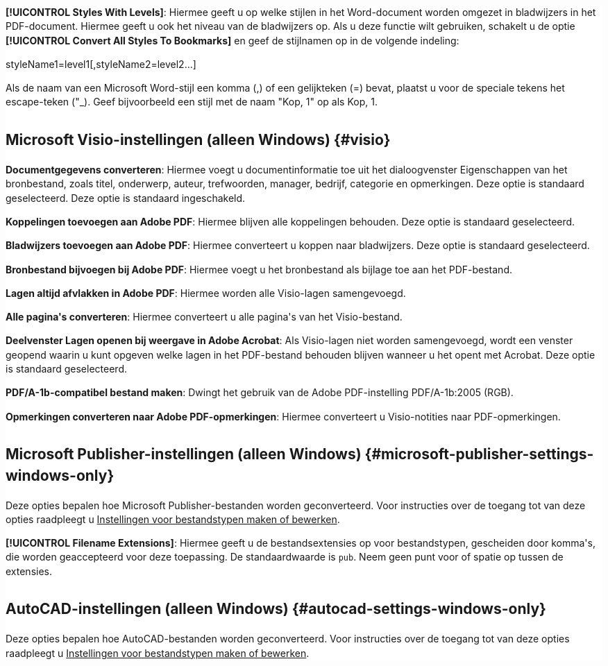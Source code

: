 **[!UICONTROL Styles With Levels]**: Hiermee geeft u op welke stijlen in het Word-document worden omgezet in bladwijzers in het PDF-document. Hiermee geeft u ook het niveau van de bladwijzers op. Als u deze functie wilt gebruiken, schakelt u de optie **[!UICONTROL Convert All Styles To Bookmarks]** en geef de stijlnamen op in de volgende indeling:

styleName1=level1[,styleName2=level2...]

Als de naam van een Microsoft Word-stijl een komma (,) of een gelijkteken (=) bevat, plaatst u voor de speciale tekens het escape-teken (&quot;\_). Geef bijvoorbeeld een stijl met de naam &quot;Kop, 1&quot; op als Kop\, 1.

## Microsoft Visio-instellingen (alleen Windows) {#visio}

**Documentgegevens converteren**: Hiermee voegt u documentinformatie toe uit het dialoogvenster Eigenschappen van het bronbestand, zoals titel, onderwerp, auteur, trefwoorden, manager, bedrijf, categorie en opmerkingen. Deze optie is standaard geselecteerd. Deze optie is standaard ingeschakeld.

**Koppelingen toevoegen aan Adobe PDF**: Hiermee blijven alle koppelingen behouden. Deze optie is standaard geselecteerd.

**Bladwijzers toevoegen aan Adobe PDF**: Hiermee converteert u koppen naar bladwijzers. Deze optie is standaard geselecteerd.

**Bronbestand bijvoegen bij Adobe PDF**: Hiermee voegt u het bronbestand als bijlage toe aan het PDF-bestand.

**Lagen altijd afvlakken in Adobe PDF**: Hiermee worden alle Visio-lagen samengevoegd.

**Alle pagina&#39;s converteren**: Hiermee converteert u alle pagina&#39;s van het Visio-bestand.

**Deelvenster Lagen openen bij weergave in Adobe Acrobat**: Als Visio-lagen niet worden samengevoegd, wordt een venster geopend waarin u kunt opgeven welke lagen in het PDF-bestand behouden blijven wanneer u het opent met Acrobat. Deze optie is standaard geselecteerd.

**PDF/A-1b-compatibel bestand maken**: Dwingt het gebruik van de Adobe PDF-instelling PDF/A-1b:2005 (RGB).

**Opmerkingen converteren naar Adobe PDF-opmerkingen**: Hiermee converteert u Visio-notities naar PDF-opmerkingen.

## Microsoft Publisher-instellingen (alleen Windows) {#microsoft-publisher-settings-windows-only}

Deze opties bepalen hoe Microsoft Publisher-bestanden worden geconverteerd. Voor instructies over de toegang tot van deze opties raadpleegt u [Instellingen voor bestandstypen maken of bewerken](#create-or-edit-file-type-settings).

**[!UICONTROL Filename Extensions]**: Hiermee geeft u de bestandsextensies op voor bestandstypen, gescheiden door komma&#39;s, die worden geaccepteerd voor deze toepassing. De standaardwaarde is `pub`. Neem geen punt voor of spatie op tussen de extensies.

## AutoCAD-instellingen (alleen Windows) {#autocad-settings-windows-only}

Deze opties bepalen hoe AutoCAD-bestanden worden geconverteerd. Voor instructies over de toegang tot van deze opties raadpleegt u [Instellingen voor bestandstypen maken of bewerken](/help/forms/using/admin-help/configuring-file-type-settings1.md#create-or-edit-file-type-settings).
